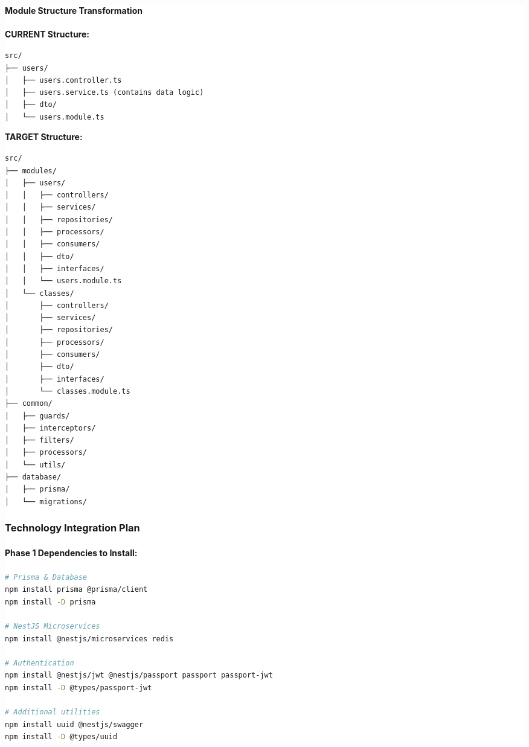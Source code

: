 #### **Module Structure Transformation**

**CURRENT Structure:**
```
src/
├── users/
│   ├── users.controller.ts
│   ├── users.service.ts (contains data logic)
│   ├── dto/
│   └── users.module.ts
```

**TARGET Structure:**
```
src/
├── modules/
│   ├── users/
│   │   ├── controllers/
│   │   ├── services/
│   │   ├── repositories/
│   │   ├── processors/
│   │   ├── consumers/
│   │   ├── dto/
│   │   ├── interfaces/
│   │   └── users.module.ts
│   └── classes/
│       ├── controllers/
│       ├── services/
│       ├── repositories/
│       ├── processors/
│       ├── consumers/
│       ├── dto/
│       ├── interfaces/
│       └── classes.module.ts
├── common/
│   ├── guards/
│   ├── interceptors/
│   ├── filters/
│   ├── processors/
│   └── utils/
├── database/
│   ├── prisma/
│   └── migrations/
```

### **Technology Integration Plan**

#### Phase 1 Dependencies to Install:
```bash
# Prisma & Database
npm install prisma @prisma/client
npm install -D prisma

# NestJS Microservices
npm install @nestjs/microservices redis

# Authentication
npm install @nestjs/jwt @nestjs/passport passport passport-jwt
npm install -D @types/passport-jwt

# Additional utilities
npm install uuid @nestjs/swagger
npm install -D @types/uuid
```
